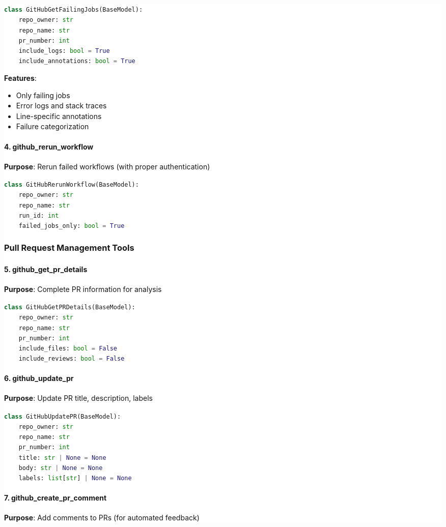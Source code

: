 ```python
class GitHubGetFailingJobs(BaseModel):
    repo_owner: str
    repo_name: str
    pr_number: int
    include_logs: bool = True
    include_annotations: bool = True
```

**Features**:
- Only failing jobs
- Error logs and stack traces
- Line-specific annotations
- Failure categorization

#### 4. github_rerun_workflow
**Purpose**: Rerun failed workflows (with proper authentication)

```python
class GitHubRerunWorkflow(BaseModel):
    repo_owner: str
    repo_name: str
    run_id: int
    failed_jobs_only: bool = True
```

### Pull Request Management Tools

#### 5. github_get_pr_details
**Purpose**: Complete PR information for analysis

```python
class GitHubGetPRDetails(BaseModel):
    repo_owner: str
    repo_name: str
    pr_number: int
    include_files: bool = False
    include_reviews: bool = False
```

#### 6. github_update_pr
**Purpose**: Update PR title, description, labels

```python
class GitHubUpdatePR(BaseModel):
    repo_owner: str
    repo_name: str
    pr_number: int
    title: str | None = None
    body: str | None = None
    labels: list[str] | None = None
```

#### 7. github_create_pr_comment
**Purpose**: Add comments to PRs (for automated feedback)
